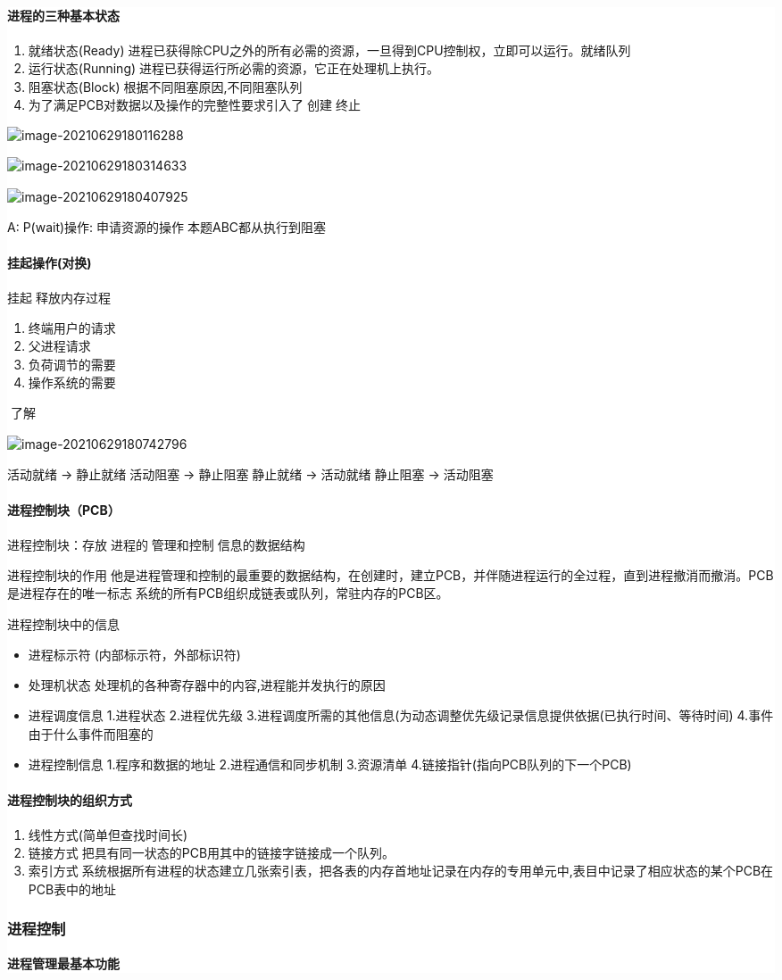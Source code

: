 #### 进程的三种基本状态

1. 就绪状态(Ready)    进程已获得除CPU之外的所有必需的资源，一旦得到CPU控制权，立即可以运行。就绪队列
2. 运行状态(Running) 进程已获得运行所必需的资源，它正在处理机上执行。
3. 阻塞状态(Block)     根据不同阻塞原因,不同阻塞队列
4. 为了满足PCB对数据以及操作的完整性要求引入了 创建 终止

![image-20210629180116288](G:\markdown图片\image-20210629180116288.png)

![image-20210629180314633](G:\markdown图片\image-20210629180314633.png)

![image-20210629180407925](G:\markdown图片\image-20210629180407925.png)

A:  P(wait)操作: 申请资源的操作  本题ABC都从执行到阻塞 

#### 挂起操作(对换) 

挂起  释放内存过程

1. 终端用户的请求 
2. 父进程请求 
3. 负荷调节的需要 
4. 操作系统的需要 

​                了解

![image-20210629180742796](G:\markdown图片\image-20210629180742796.png)

活动就绪 -> 静止就绪  活动阻塞 -> 静止阻塞   静止就绪 -> 活动就绪 静止阻塞 -> 活动阻塞

#### 进程控制块（PCB）

进程控制块：存放  进程的  管理和控制 信息的数据结构 

进程控制块的作用 他是进程管理和控制的最重要的数据结构，在创建时，建立PCB，并伴随进程运行的全过程，直到进程撤消而撤消。PCB是进程存在的唯一标志   系统的所有PCB组织成链表或队列，常驻内存的PCB区。

进程控制块中的信息

+ 进程标示符 (内部标示符，外部标识符)   

+ 处理机状态 处理机的各种寄存器中的内容,进程能并发执行的原因

+ 进程调度信息  1.进程状态  2.进程优先级  3.进程调度所需的其他信息(为动态调整优先级记录信息提供依据(已执行时间、等待时间) 4.事件 由于什么事件而阻塞的 

+ 进程控制信息 1.程序和数据的地址  2.进程通信和同步机制  3.资源清单  4.链接指针(指向PCB队列的下一个PCB)

#### 进程控制块的组织方式

1. 线性方式(简单但查找时间长)   
2. 链接方式 把具有同一状态的PCB用其中的链接字链接成一个队列。
3. 索引方式 系统根据所有进程的状态建立几张索引表，把各表的内存首地址记录在内存的专用单元中,表目中记录了相应状态的某个PCB在PCB表中的地址  

### 进程控制 

**进程管理最基本功能** 
